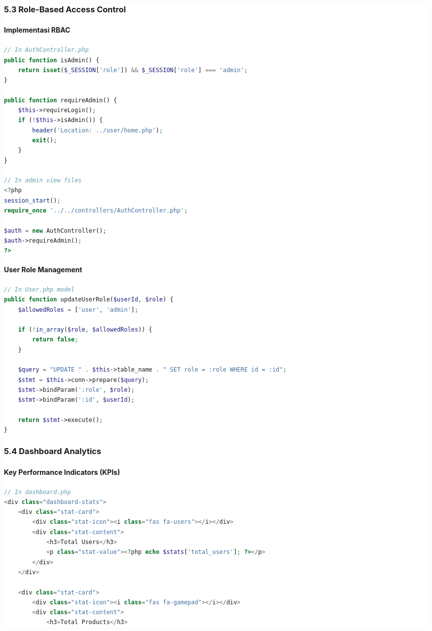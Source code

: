 ### 5.3 Role-Based Access Control

#### Implementasi RBAC
```php
// In AuthController.php
public function isAdmin() {
    return isset($_SESSION['role']) && $_SESSION['role'] === 'admin';
}

public function requireAdmin() {
    $this->requireLogin();
    if (!$this->isAdmin()) {
        header('Location: ../user/home.php');
        exit();
    }
}

// In admin view files
<?php
session_start();
require_once '../../controllers/AuthController.php';

$auth = new AuthController();
$auth->requireAdmin();
?>
```

#### User Role Management
```php
// In User.php model
public function updateUserRole($userId, $role) {
    $allowedRoles = ['user', 'admin'];
    
    if (!in_array($role, $allowedRoles)) {
        return false;
    }
    
    $query = "UPDATE " . $this->table_name . " SET role = :role WHERE id = :id";
    $stmt = $this->conn->prepare($query);
    $stmt->bindParam(':role', $role);
    $stmt->bindParam(':id', $userId);
    
    return $stmt->execute();
}
```

### 5.4 Dashboard Analytics

#### Key Performance Indicators (KPIs)
```php
// In dashboard.php
<div class="dashboard-stats">
    <div class="stat-card">
        <div class="stat-icon"><i class="fas fa-users"></i></div>
        <div class="stat-content">
            <h3>Total Users</h3>
            <p class="stat-value"><?php echo $stats['total_users']; ?></p>
        </div>
    </div>
    
    <div class="stat-card">
        <div class="stat-icon"><i class="fas fa-gamepad"></i></div>
        <div class="stat-content">
            <h3>Total Products</h3>
```